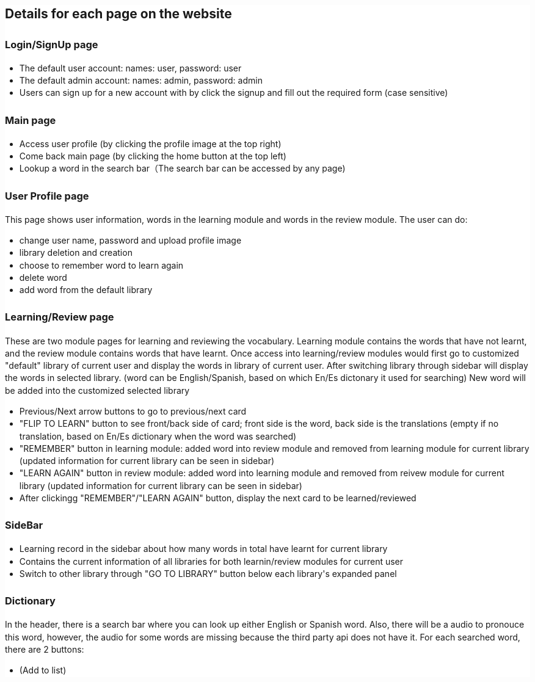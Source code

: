 ## Details for each page on the website

### Login/SignUp page
- The default user account: names: user, password: user
- The default admin account: names: admin, password: admin
- Users can sign up for a new account with by click the signup and fill out the required form (case sensitive)

### Main page
- Access user profile (by clicking the profile image at the top right)
- Come back main page (by clicking the home button at the top left)
- Lookup a word in the search bar（The search bar can be accessed by any page)

### User Profile page
This page shows user information, words in the learning module and words in the review module. The user can do:
- change user name, password and upload profile image
- library deletion and creation
- choose to remember word to learn again
- delete word
- add word from the default library

### Learning/Review page
These are two module pages for learning and reviewing the vocabulary. Learning module contains the words that have not learnt, and the review module contains words that have learnt. Once access into learning/review modules would first go to customized "default" library of current user and display the words in library of current user. 
After switching library through sidebar will display the words in selected library.
(word can be English/Spanish, based on which En/Es dictonary it used for searching)
New word will be added into the customized selected library
- Previous/Next arrow buttons to go to previous/next card
- "FLIP TO LEARN" button to see front/back side of card; front side is the word, back side is the translations (empty if no translation, based on En/Es dictionary when the word was searched)
- "REMEMBER" button in learning module: added word into review module and removed from learning module for current library
  (updated information for current library can be seen in sidebar)
- "LEARN AGAIN" button in review module: added word into learning module and removed from reivew module for current library
  (updated information for current library can be seen in sidebar)
 - After clickingg "REMEMBER"/"LEARN AGAIN" button, display the next card to be learned/reviewed


### SideBar
- Learning record in the sidebar about how many words in total have learnt for current library
- Contains the current information of all libraries for both learnin/review modules for current user
- Switch to other library through "GO TO LIBRARY" button below each library's expanded panel


### Dictionary
In the header, there is a search bar where you can look up either English or Spanish word.
Also, there will be a audio to pronouce this word, however, the audio for some words are missing because the third party api does not have it.
For each searched word, there are 2 buttons:
- (Add to list)
